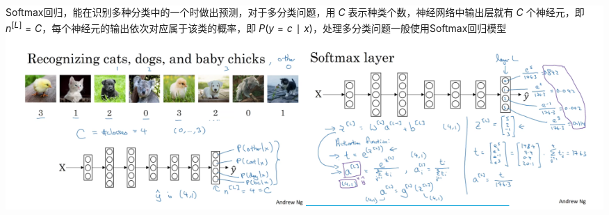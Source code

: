 Softmax回归，能在识别多种分类中的一个时做出预测，对于多分类问题，用 $C$ 表示种类个数，神经网络中输出层就有 $C$ 个神经元，即 $n^{[L]}=C$，每个神经元的输出依次对应属于该类的概率，即 $P(y=c∣x)$，处理多分类问题一般使用Softmax回归模型

<div align=center>
<img src="img/屏幕截图%202024-04-26%20233244.png" width=47%>
<img src="img/屏幕截图%202024-04-26%20233316.png" width=47%>
</div>
